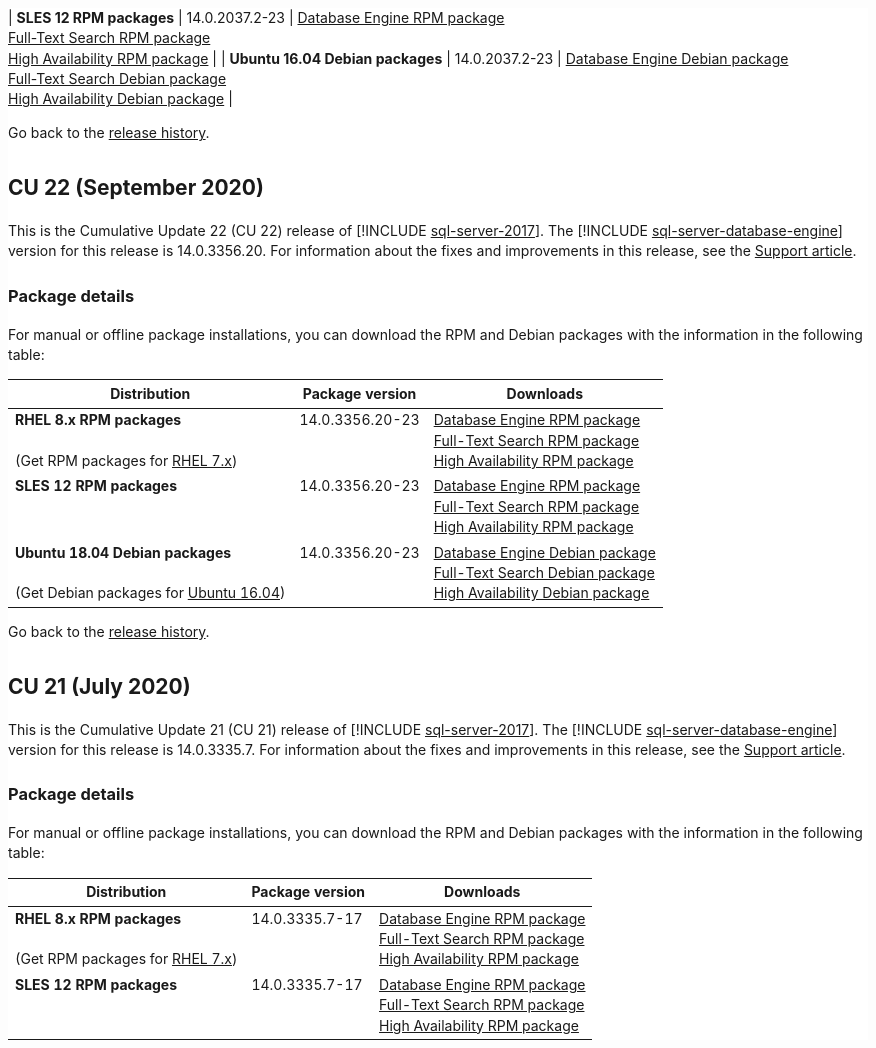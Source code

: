| **SLES 12 RPM packages** | 14.0.2037.2-23 | [Database Engine RPM package](https://packages.microsoft.com/sles/12/mssql-server-2017-gdr/Packages/m/mssql-server-14.0.2037.2-23.x86_64.rpm)<br />[Full-Text Search RPM package](https://packages.microsoft.com/sles/12/mssql-server-2017-gdr/Packages/m/mssql-server-fts-14.0.2037.2-23.x86_64.rpm)<br />[High Availability RPM package](https://packages.microsoft.com/sles/12/mssql-server-2017-gdr/Packages/m/mssql-server-ha-14.0.2037.2-23.x86_64.rpm) |
| **Ubuntu 16.04 Debian packages** | 14.0.2037.2-23 | [Database Engine Debian package](https://packages.microsoft.com/ubuntu/16.04/mssql-server-2017-gdr/pool/main/m/mssql-server/mssql-server_14.0.2037.2-23_amd64.deb)<br />[Full-Text Search Debian package](https://packages.microsoft.com/ubuntu/16.04/mssql-server-2017-gdr/pool/main/m/mssql-server-fts/mssql-server-fts_14.0.2037.2-23_amd64.deb)<br />[High Availability Debian package](https://packages.microsoft.com/ubuntu/16.04/mssql-server-2017-gdr/pool/main/m/mssql-server-ha/mssql-server-ha_14.0.2037.2-23_amd64.deb) |

Go back to the [release history](#release-history).

## <a id="CU22"></a> CU 22 (September 2020)

This is the Cumulative Update 22 (CU 22) release of [!INCLUDE [sql-server-2017](../../includes/versions/sql-server-2017.md)]. The [!INCLUDE [sql-server-database-engine](../../includes/versions/sql-server-database-engine.md)] version for this release is 14.0.3356.20. For information about the fixes and improvements in this release, see the [Support article](../sqlserver-2017/cumulativeupdate22.md).

### Package details

For manual or offline package installations, you can download the RPM and Debian packages with the information in the following table:

| Distribution | Package version | Downloads |
| --- | --- | --- |
| **RHEL 8.x RPM packages**<br /><br />(Get RPM packages for [RHEL 7.x](https://packages.microsoft.com/rhel/7/mssql-server-2017/Packages/m/)) | 14.0.3356.20-23 | [Database Engine RPM package](https://packages.microsoft.com/rhel/8/mssql-server-2017/Packages/m/mssql-server-14.0.3356.20-23.x86_64.rpm)<br />[Full-Text Search RPM package](https://packages.microsoft.com/rhel/8/mssql-server-2017/Packages/m/mssql-server-fts-14.0.3356.20-23.x86_64.rpm)<br />[High Availability RPM package](https://packages.microsoft.com/rhel/8/mssql-server-2017/Packages/m/mssql-server-ha-14.0.3356.20-23.x86_64.rpm) |
| **SLES 12 RPM packages** | 14.0.3356.20-23 | [Database Engine RPM package](https://packages.microsoft.com/sles/12/mssql-server-2017/Packages/m/mssql-server-14.0.3356.20-23.x86_64.rpm)<br />[Full-Text Search RPM package](https://packages.microsoft.com/sles/12/mssql-server-2017/Packages/m/mssql-server-fts-14.0.3356.20-23.x86_64.rpm)<br />[High Availability RPM package](https://packages.microsoft.com/sles/12/mssql-server-2017/Packages/m/mssql-server-ha-14.0.3356.20-23.x86_64.rpm) |
| **Ubuntu 18.04 Debian packages**<br /><br />(Get Debian packages for [Ubuntu 16.04](https://packages.microsoft.com/ubuntu/16.04/mssql-server-2017/pool/main/m/mssql-server/)) | 14.0.3356.20-23 | [Database Engine Debian package](https://packages.microsoft.com/ubuntu/18.04/mssql-server-2017/pool/main/m/mssql-server/mssql-server_14.0.3356.20-23_amd64.deb)<br />[Full-Text Search Debian package](https://packages.microsoft.com/ubuntu/18.04/mssql-server-2017/pool/main/m/mssql-server-fts/mssql-server-fts_14.0.3356.20-23_amd64.deb)<br />[High Availability Debian package](https://packages.microsoft.com/ubuntu/18.04/mssql-server-2017/pool/main/m/mssql-server-ha/mssql-server-ha_14.0.3356.20-23_amd64.deb) |

Go back to the [release history](#release-history).

## <a id="CU21"></a> CU 21 (July 2020)

This is the Cumulative Update 21 (CU 21) release of [!INCLUDE [sql-server-2017](../../includes/versions/sql-server-2017.md)]. The [!INCLUDE [sql-server-database-engine](../../includes/versions/sql-server-database-engine.md)] version for this release is 14.0.3335.7. For information about the fixes and improvements in this release, see the [Support article](../sqlserver-2017/cumulativeupdate21.md).

### Package details

For manual or offline package installations, you can download the RPM and Debian packages with the information in the following table:

| Distribution | Package version | Downloads |
| --- | --- | --- |
| **RHEL 8.x RPM packages**<br /><br />(Get RPM packages for [RHEL 7.x](https://packages.microsoft.com/rhel/7/mssql-server-2017/Packages/m/)) | 14.0.3335.7-17 | [Database Engine RPM package](https://packages.microsoft.com/rhel/8/mssql-server-2017/Packages/m/mssql-server-14.0.3335.7-17.x86_64.rpm)<br />[Full-Text Search RPM package](https://packages.microsoft.com/rhel/8/mssql-server-2017/Packages/m/mssql-server-fts-14.0.3335.7-17.x86_64.rpm)<br />[High Availability RPM package](https://packages.microsoft.com/rhel/8/mssql-server-2017/Packages/m/mssql-server-ha-14.0.3335.7-17.x86_64.rpm) |
| **SLES 12 RPM packages** | 14.0.3335.7-17 | [Database Engine RPM package](https://packages.microsoft.com/sles/12/mssql-server-2017/Packages/m/mssql-server-14.0.3335.7-17.x86_64.rpm)<br />[Full-Text Search RPM package](https://packages.microsoft.com/sles/12/mssql-server-2017/Packages/m/mssql-server-fts-14.0.3335.7-17.x86_64.rpm)<br />[High Availability RPM package](https://packages.microsoft.com/sles/12/mssql-server-2017/Packages/m/mssql-server-ha-14.0.3335.7-17.x86_64.rpm) |